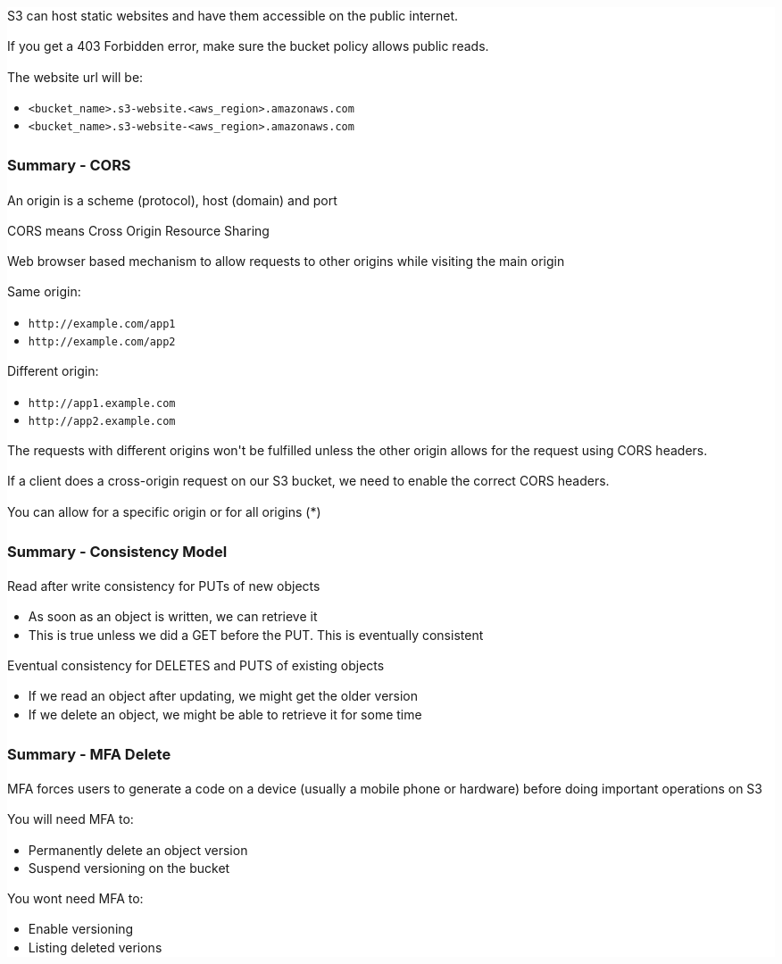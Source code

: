S3 can host static websites and have them accessible on the public internet.

If you get a 403 Forbidden error, make sure the bucket policy allows public reads.

The website url will be:

- `<bucket_name>.s3-website.<aws_region>.amazonaws.com`
- `<bucket_name>.s3-website-<aws_region>.amazonaws.com`

### Summary - CORS

An origin is a scheme (protocol), host (domain) and port

CORS means Cross Origin Resource Sharing

Web browser based mechanism to allow requests to other origins while visiting the main origin

Same origin:

- `http://example.com/app1`
- `http://example.com/app2`

Different origin:

- `http://app1.example.com`
- `http://app2.example.com`

The requests with different origins won't be fulfilled unless the other origin allows for the request using CORS headers.

If a client does a cross-origin request on our S3 bucket, we need to enable the correct CORS headers.

You can allow for a specific origin or for all origins (*)

### Summary - Consistency Model

Read after write consistency for PUTs of new objects

- As soon as an object is written, we can retrieve it
- This is true unless we did a GET before the PUT. This is eventually consistent

Eventual consistency for DELETES and PUTS of existing objects

- If we read an object after updating, we might get the older version
- If we delete an object, we might be able to retrieve it for some time

### Summary - MFA Delete

MFA forces users to generate a code on a device (usually a mobile phone or hardware) before doing important operations on S3

You will need MFA to:

- Permanently delete an object version
- Suspend versioning on the bucket

You wont need MFA to:

- Enable versioning
- Listing deleted verions
